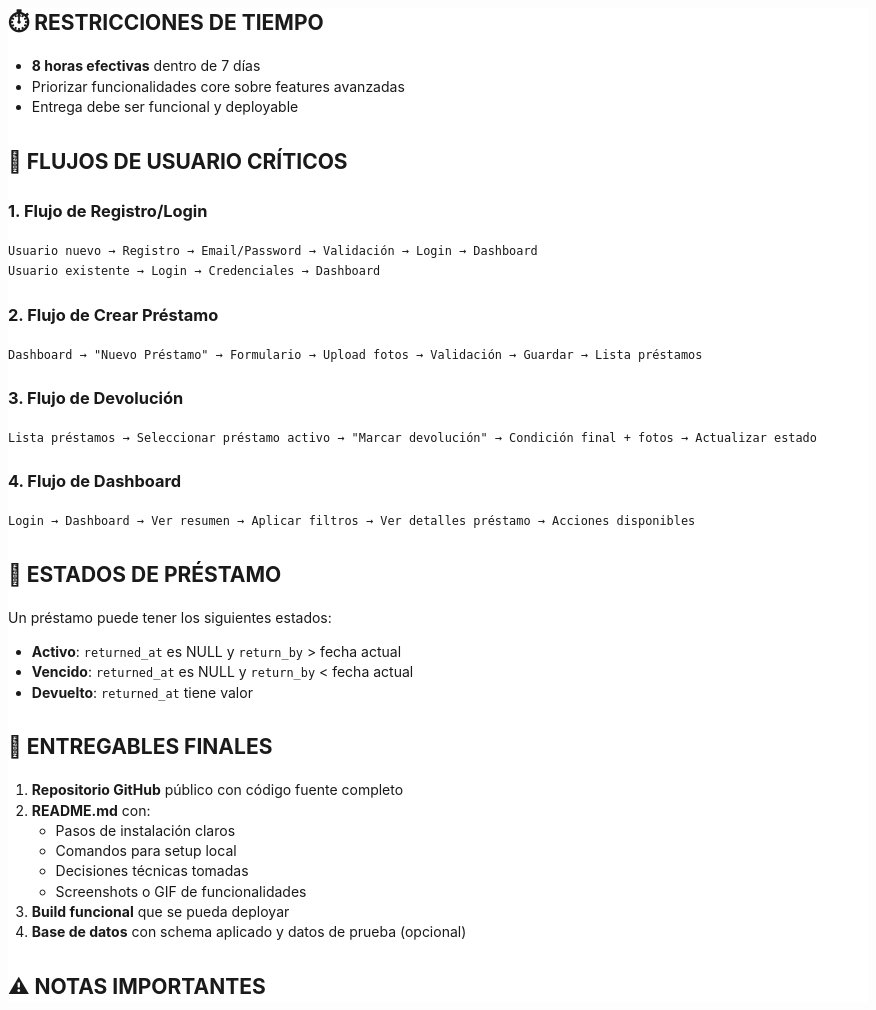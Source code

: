 ## ⏱️ RESTRICCIONES DE TIEMPO

- **8 horas efectivas** dentro de 7 días
- Priorizar funcionalidades core sobre features avanzadas
- Entrega debe ser funcional y deployable

## 🚀 FLUJOS DE USUARIO CRÍTICOS

### 1. Flujo de Registro/Login
```
Usuario nuevo → Registro → Email/Password → Validación → Login → Dashboard
Usuario existente → Login → Credenciales → Dashboard
```

### 2. Flujo de Crear Préstamo
```
Dashboard → "Nuevo Préstamo" → Formulario → Upload fotos → Validación → Guardar → Lista préstamos
```

### 3. Flujo de Devolución
```
Lista préstamos → Seleccionar préstamo activo → "Marcar devolución" → Condición final + fotos → Actualizar estado
```

### 4. Flujo de Dashboard
```
Login → Dashboard → Ver resumen → Aplicar filtros → Ver detalles préstamo → Acciones disponibles
```

## 📱 ESTADOS DE PRÉSTAMO

Un préstamo puede tener los siguientes estados:
- **Activo**: `returned_at` es NULL y `return_by` > fecha actual
- **Vencido**: `returned_at` es NULL y `return_by` < fecha actual  
- **Devuelto**: `returned_at` tiene valor

## 🎯 ENTREGABLES FINALES

1. **Repositorio GitHub** público con código fuente completo
2. **README.md** con:
   - Pasos de instalación claros
   - Comandos para setup local
   - Decisiones técnicas tomadas
   - Screenshots o GIF de funcionalidades
3. **Build funcional** que se pueda deployar
4. **Base de datos** con schema aplicado y datos de prueba (opcional)

## ⚠️ NOTAS IMPORTANTES
